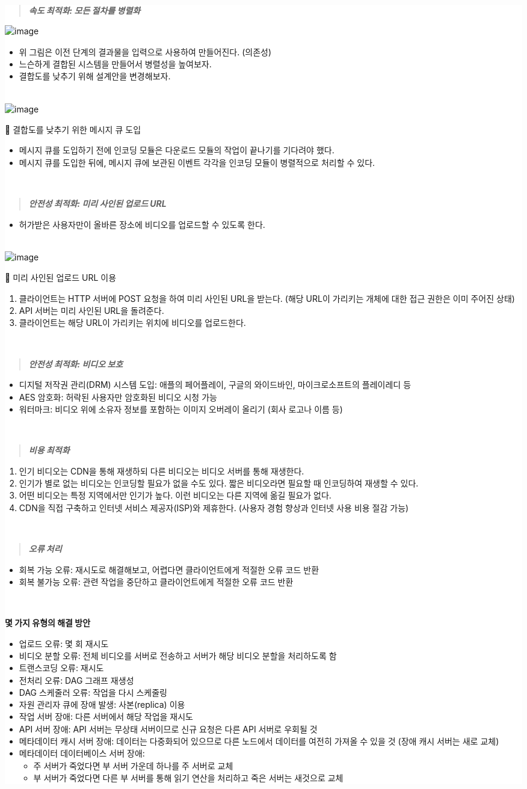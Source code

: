 > ***속도 최적화: 모든 절차를 병렬화***

<img width="550" alt="image" src="https://github.com/SPRING-STUDY-2023/System-Design-Interview/assets/55437339/e654b8d0-f15c-45b5-9264-7bd9495beaf1" />

- 위 그림은 이전 단계의 결과물을 입력으로 사용하여 만들어진다. (의존성)
- 느슨하게 결합된 시스템을 만들어서 병렬성을 높여보자.
- 결합도를 낮추기 위해 설계안을 변경해보자.

<br/>

<img width="550" alt="image" src="https://github.com/SPRING-STUDY-2023/System-Design-Interview/assets/55437339/a06ec47b-6c55-4e43-a28e-2e391afc1651" />

🔼 결합도를 낮추기 위한 메시지 큐 도입
- 메시지 큐를 도입하기 전에 인코딩 모듈은 다운로드 모듈의 작업이 끝나기를 기다려야 했다.
- 메시지 큐를 도입한 뒤에, 메시지 큐에 보관된 이벤트 각각을 인코딩 모듈이 병렬적으로 처리할 수 있다.

<br/>

> ***안전성 최적화: 미리 사인된 업로드 URL***

- 허가받은 사용자만이 올바른 장소에 비디오를 업로드할 수 있도록 한다.

<br/>

<img width="550" alt="image" src="https://github.com/SPRING-STUDY-2023/System-Design-Interview/assets/55437339/2409c78b-b6bc-4549-a2cd-925df230e3f5" />

🔼 미리 사인된 업로드 URL 이용
1. 클라이언트는 HTTP 서버에 POST 요청을 하여 미리 사인된 URL을 받는다. (해당 URL이 가리키는 개체에 대한 접근 권한은 이미 주어진 상태)
2. API 서버는 미리 사인된 URL을 돌려준다.
3. 클라이언트는 해당 URL이 가리키는 위치에 비디오를 업로드한다.

<br/>

> ***안전성 최적화: 비디오 보호***

- 디지털 저작권 관리(DRM) 시스템 도입: 애플의 페어플레이, 구글의 와이드바인, 마이크로소프트의 플레이레디 등
- AES 암호화: 허락된 사용자만 암호화된 비디오 시청 가능
- 워터마크: 비디오 위에 소유자 정보를 포함하는 이미지 오버레이 올리기 (회사 로고나 이름 등)

<br/>

> ***비용 최적화***

1. 인기 비디오는 CDN을 통해 재생하되 다른 비디오는 비디오 서버를 통해 재생한다.
2. 인기가 별로 없는 비디오는 인코딩할 필요가 없을 수도 있다. 짧은 비디오라면 필요할 때 인코딩하여 재생할 수 있다.
3. 어떤 비디오는 특정 지역에서만 인기가 높다. 이런 비디오는 다른 지역에 옮길 필요가 없다.
4. CDN을 직접 구축하고 인터넷 서비스 제공자(ISP)와 제휴한다. (사용자 경험 향상과 인터넷 사용 비용 절감 가능)

<br/>

> ***오류 처리***

- 회복 가능 오류: 재시도로 해결해보고, 어렵다면 클라이언트에게 적절한 오류 코드 반환
- 회복 불가능 오류: 관련 작업을 중단하고 클라이언트에게 적절한 오류 코드 반환

<br/>

**몇 가지 유형의 해결 방안**
- 업로드 오류: 몇 회 재시도
- 비디오 분할 오류: 전체 비디오를 서버로 전송하고 서버가 해당 비디오 분할을 처리하도록 함
- 트랜스코딩 오류: 재시도
- 전처리 오류: DAG 그래프 재생성
- DAG 스케줄러 오류: 작업을 다시 스케줄링
- 자원 관리자 큐에 장애 발생: 사본(replica) 이용
- 작업 서버 장애: 다른 서버에서 해당 작업을 재시도
- API 서버 장애: API 서버는 무상태 서버이므로 신규 요청은 다른 API 서버로 우회될 것
- 메타데이터 캐시 서버 장애: 데이터는 다중화되어 있으므로 다른 노드에서 데이터를 여전히 가져올 수 있을 것 (장애 캐시 서버는 새로 교체)
- 메타데이터 데이터베이스 서버 장애:
  - 주 서버가 죽었다면 부 서버 가운데 하나를 주 서버로 교체
  - 부 서버가 죽었다면 다른 부 서버를 통해 읽기 연산을 처리하고 죽은 서버는 새것으로 교체
 